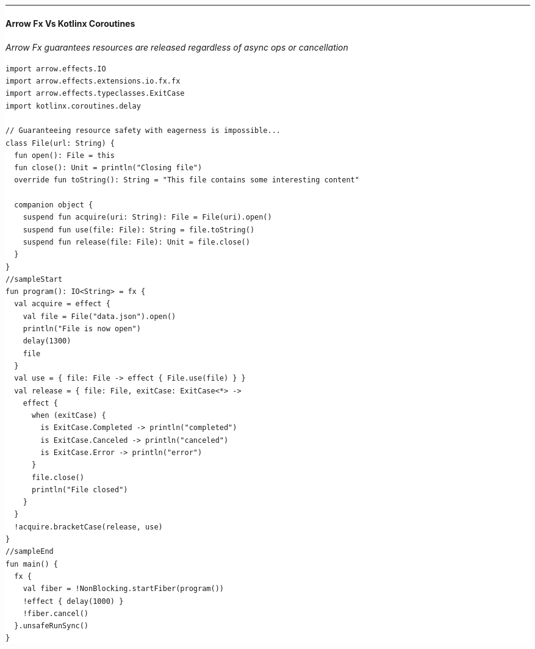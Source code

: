 
---

#### Arrow Fx Vs Kotlinx Coroutines

*Arrow Fx guarantees resources are released regardless of async ops or cancellation*

```kotlin:ank:silent
import arrow.effects.IO
import arrow.effects.extensions.io.fx.fx
import arrow.effects.typeclasses.ExitCase
import kotlinx.coroutines.delay

// Guaranteeing resource safety with eagerness is impossible...
class File(url: String) {
  fun open(): File = this
  fun close(): Unit = println("Closing file")
  override fun toString(): String = "This file contains some interesting content"

  companion object {
    suspend fun acquire(uri: String): File = File(uri).open()
    suspend fun use(file: File): String = file.toString()
    suspend fun release(file: File): Unit = file.close()
  }
}
//sampleStart
fun program(): IO<String> = fx {
  val acquire = effect {
    val file = File("data.json").open()
    println("File is now open")
    delay(1300)
    file
  }
  val use = { file: File -> effect { File.use(file) } }
  val release = { file: File, exitCase: ExitCase<*> ->
    effect {
      when (exitCase) {
        is ExitCase.Completed -> println("completed")
        is ExitCase.Canceled -> println("canceled")
        is ExitCase.Error -> println("error")
      }
      file.close()
      println("File closed")
    }
  }
  !acquire.bracketCase(release, use)
}
//sampleEnd
fun main() {
  fx {
    val fiber = !NonBlocking.startFiber(program())
    !effect { delay(1000) }
    !fiber.cancel()
  }.unsafeRunSync()
}
```
